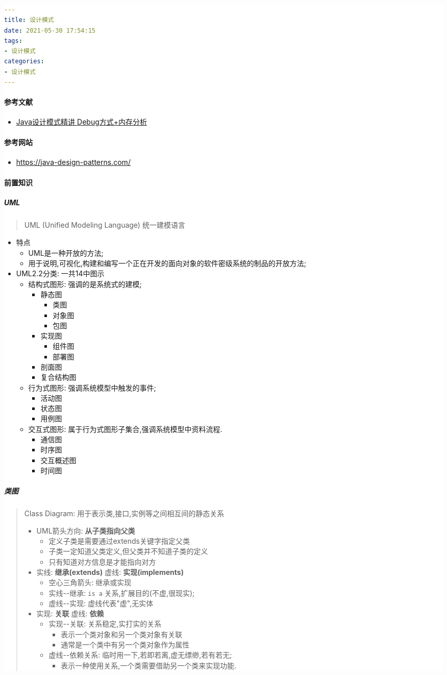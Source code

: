 ```yaml
---
title: 设计模式
date: 2021-05-30 17:54:15
tags:
- 设计模式
categories:
- 设计模式
---
```


#### 参考文献

* [Java设计模式精讲 Debug方式+内存分析](https://coding.imooc.com/class/270.html)

#### 参考网站

* https://java-design-patterns.com/

#### 前置知识

##### UML 

> UML (Unified Modeling Language) 统一建模语言

* 特点
  * UML是一种开放的方法;
  * 用于说明,可视化,构建和编写一个正在开发的面向对象的软件密级系统的制品的开放方法;
* UML2.2分类: 一共14中图示
  * 结构式图形: 强调的是系统式的建模;
    * 静态图
      * 类图
      * 对象图
      * 包图
    * 实现图
      * 组件图
      * 部署图
    * 剖面图
    * 复合结构图
  * 行为式图形: 强调系统模型中触发的事件;
    * 活动图
    * 状态图
    * 用例图
  * 交互式图形: 属于行为式图形子集合,强调系统模型中资料流程.
    * 通信图
    * 时序图
    * 交互概述图
    * 时间图

##### 类图

> Class Diagram: 用于表示类,接口,实例等之间相互间的静态关系
> * UML箭头方向: **从子类指向父类**
>   * 定义子类是需要通过extends关键字指定父类
>   * 子类一定知道父类定义,但父类并不知道子类的定义
>   * 只有知道对方信息是才能指向对方
> * 实线: **继承(extends)** 虚线: **实现(implements)**
>   * 空心三角箭头: 继承或实现
>   * 实线--继承: `is a` 关系,扩展目的(不虚,很现实);
>   * 虚线--实现: 虚线代表"虚",无实体
> * 实现: **关联**  虚线: **依赖**
>   * 实现--关联: 关系稳定,实打实的关系
>     * 表示一个类对象和另一个类对象有关联
>     * 通常是一个类中有另一个类对象作为属性
>   * 虚线--依赖关系: 临时用一下,若即若离,虚无缥缈,若有若无;
>     * 表示一种使用关系,一个类需要借助另一个类来实现功能.